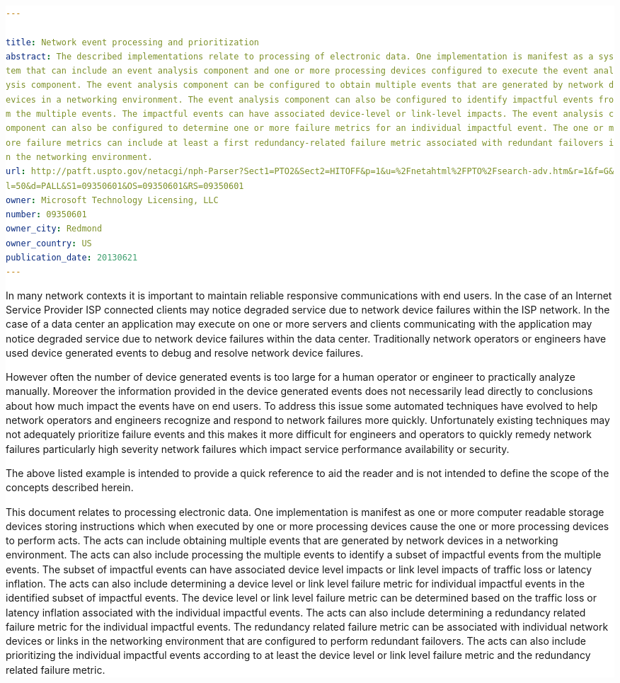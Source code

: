 ```yaml
---

title: Network event processing and prioritization
abstract: The described implementations relate to processing of electronic data. One implementation is manifest as a system that can include an event analysis component and one or more processing devices configured to execute the event analysis component. The event analysis component can be configured to obtain multiple events that are generated by network devices in a networking environment. The event analysis component can also be configured to identify impactful events from the multiple events. The impactful events can have associated device-level or link-level impacts. The event analysis component can also be configured to determine one or more failure metrics for an individual impactful event. The one or more failure metrics can include at least a first redundancy-related failure metric associated with redundant failovers in the networking environment.
url: http://patft.uspto.gov/netacgi/nph-Parser?Sect1=PTO2&Sect2=HITOFF&p=1&u=%2Fnetahtml%2FPTO%2Fsearch-adv.htm&r=1&f=G&l=50&d=PALL&S1=09350601&OS=09350601&RS=09350601
owner: Microsoft Technology Licensing, LLC
number: 09350601
owner_city: Redmond
owner_country: US
publication_date: 20130621
---
```

In many network contexts it is important to maintain reliable responsive communications with end users. In the case of an Internet Service Provider ISP connected clients may notice degraded service due to network device failures within the ISP network. In the case of a data center an application may execute on one or more servers and clients communicating with the application may notice degraded service due to network device failures within the data center. Traditionally network operators or engineers have used device generated events to debug and resolve network device failures.

However often the number of device generated events is too large for a human operator or engineer to practically analyze manually. Moreover the information provided in the device generated events does not necessarily lead directly to conclusions about how much impact the events have on end users. To address this issue some automated techniques have evolved to help network operators and engineers recognize and respond to network failures more quickly. Unfortunately existing techniques may not adequately prioritize failure events and this makes it more difficult for engineers and operators to quickly remedy network failures particularly high severity network failures which impact service performance availability or security.

The above listed example is intended to provide a quick reference to aid the reader and is not intended to define the scope of the concepts described herein.

This document relates to processing electronic data. One implementation is manifest as one or more computer readable storage devices storing instructions which when executed by one or more processing devices cause the one or more processing devices to perform acts. The acts can include obtaining multiple events that are generated by network devices in a networking environment. The acts can also include processing the multiple events to identify a subset of impactful events from the multiple events. The subset of impactful events can have associated device level impacts or link level impacts of traffic loss or latency inflation. The acts can also include determining a device level or link level failure metric for individual impactful events in the identified subset of impactful events. The device level or link level failure metric can be determined based on the traffic loss or latency inflation associated with the individual impactful events. The acts can also include determining a redundancy related failure metric for the individual impactful events. The redundancy related failure metric can be associated with individual network devices or links in the networking environment that are configured to perform redundant failovers. The acts can also include prioritizing the individual impactful events according to at least the device level or link level failure metric and the redundancy related failure metric.
